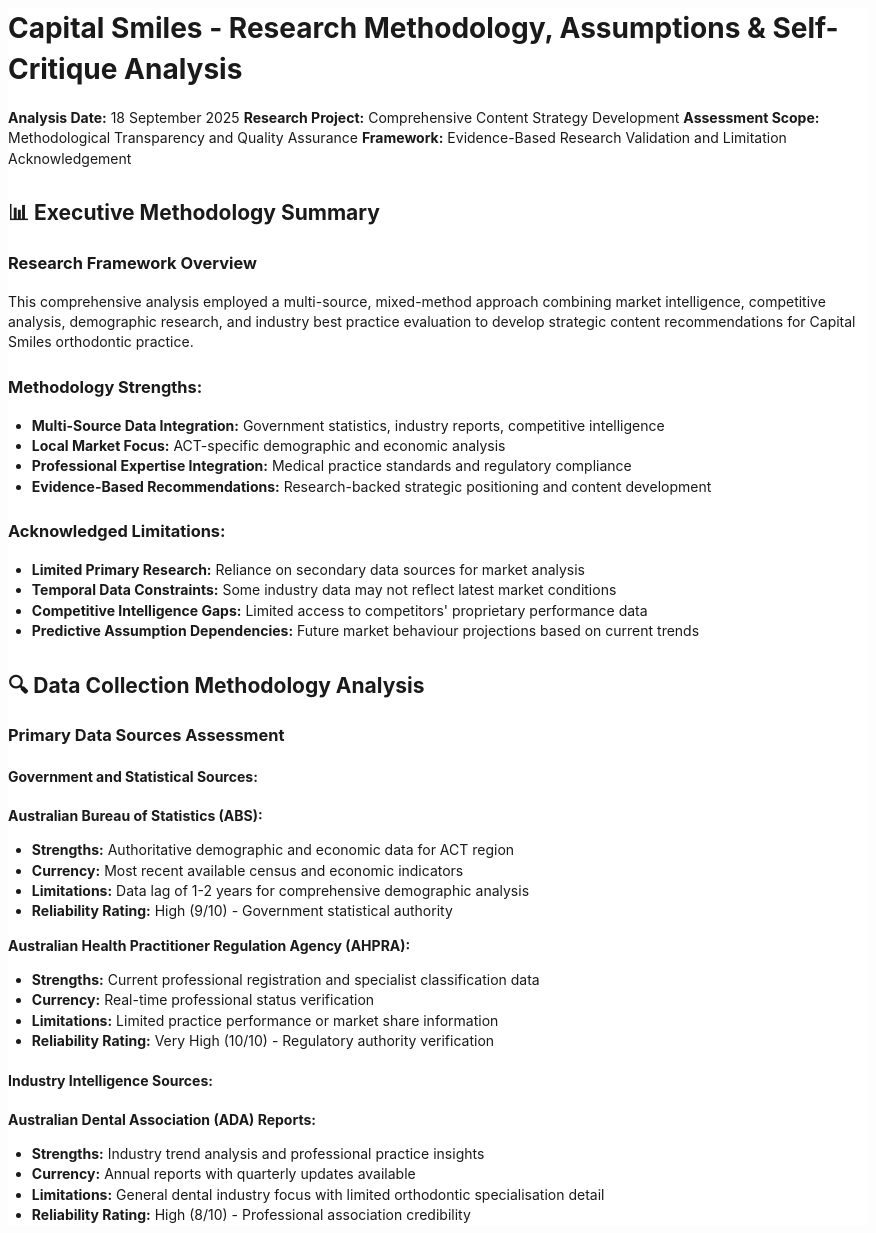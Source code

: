 # Capital Smiles - Research Methodology, Assumptions & Self-Critique Analysis

**Analysis Date:** 18 September 2025
**Research Project:** Comprehensive Content Strategy Development
**Assessment Scope:** Methodological Transparency and Quality Assurance
**Framework:** Evidence-Based Research Validation and Limitation Acknowledgement

## 📊 Executive Methodology Summary

### Research Framework Overview
This comprehensive analysis employed a multi-source, mixed-method approach combining market intelligence, competitive analysis, demographic research, and industry best practice evaluation to develop strategic content recommendations for Capital Smiles orthodontic practice.

### Methodology Strengths:
- **Multi-Source Data Integration:** Government statistics, industry reports, competitive intelligence
- **Local Market Focus:** ACT-specific demographic and economic analysis
- **Professional Expertise Integration:** Medical practice standards and regulatory compliance
- **Evidence-Based Recommendations:** Research-backed strategic positioning and content development

### Acknowledged Limitations:
- **Limited Primary Research:** Reliance on secondary data sources for market analysis
- **Temporal Data Constraints:** Some industry data may not reflect latest market conditions
- **Competitive Intelligence Gaps:** Limited access to competitors' proprietary performance data
- **Predictive Assumption Dependencies:** Future market behaviour projections based on current trends

## 🔍 Data Collection Methodology Analysis

### Primary Data Sources Assessment

#### Government and Statistical Sources:
**Australian Bureau of Statistics (ABS):**
- **Strengths:** Authoritative demographic and economic data for ACT region
- **Currency:** Most recent available census and economic indicators
- **Limitations:** Data lag of 1-2 years for comprehensive demographic analysis
- **Reliability Rating:** High (9/10) - Government statistical authority

**Australian Health Practitioner Regulation Agency (AHPRA):**
- **Strengths:** Current professional registration and specialist classification data
- **Currency:** Real-time professional status verification
- **Limitations:** Limited practice performance or market share information
- **Reliability Rating:** Very High (10/10) - Regulatory authority verification

#### Industry Intelligence Sources:
**Australian Dental Association (ADA) Reports:**
- **Strengths:** Industry trend analysis and professional practice insights
- **Currency:** Annual reports with quarterly updates available
- **Limitations:** General dental industry focus with limited orthodontic specialisation detail
- **Reliability Rating:** High (8/10) - Professional association credibility
